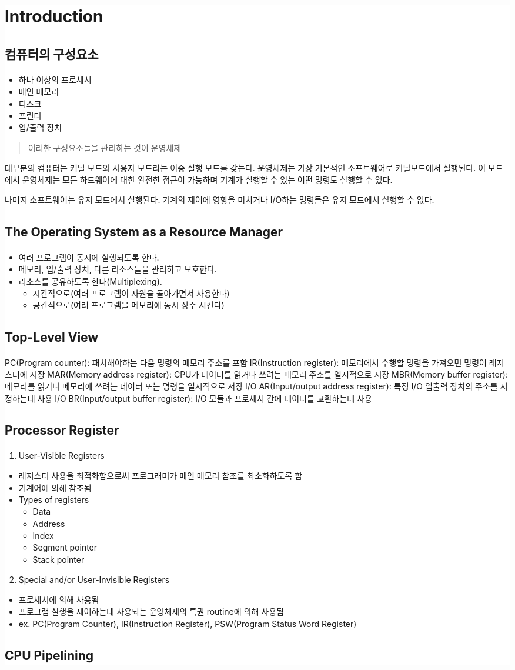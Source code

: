 # Introduction
## 컴퓨터의 구성요소
- 하나 이상의 프로세서
- 메인 메모리
- 디스크
- 프린터
- 입/출력 장치

> 이러한 구성요소들을 관리하는 것이 운영체제

대부분의 컴퓨터는 커널 모드와 사용자 모드라는 이중 실행 모드를 갖는다. 운영체제는 가장 기본적인 소프트웨어로 커널모드에서 실행된다. 이 모드에서 운영체제는 모든 하드웨어에 대한 완전한 접근이 가능하며 기계가 실행할 수 있는 어떤 명령도 실행할 수 있다.

나머지 소프트웨어는 유저 모드에서 실행된다. 기계의 제어에 영향을 미치거나 I/O하는 명령들은 유저 모드에서 실행할 수 없다.

## The Operating System as a Resource Manager
- 여러 프로그램이 동시에 실행되도록 한다.
- 메모리, 입/출력 장치, 다른 리소스들을 관리하고 보호한다.
- 리소스를 공유하도록 한다(Multiplexing).
    - 시간적으로(여러 프로그램이 자원을 돌아가면서 사용한다)
    - 공간적으로(여러 프로그램을 메모리에 동시 상주 시킨다)

## Top-Level View
PC(Program counter): 패치해야하는 다음 명령의 메모리 주소를 포함
IR(Instruction register): 메모리에서 수행할 명령을 가져오면 명령어 레지스터에 저장
MAR(Memory address register): CPU가 데이터를 읽거나 쓰려는 메모리 주소를 일시적으로 저장
MBR(Memory buffer register): 메모리를 읽거나 메모리에 쓰려는 데이터 또는 명령을 일시적으로 저장
I/O AR(Input/output address register): 특정 I/O 입출력 장치의 주소를 지정하는데 사용
I/O BR(Input/output buffer register): I/O 모듈과 프로세서 간에 데이터를 교환하는데 사용

## Processor Register
1. User-Visible Registers
- 레지스터 사용을 최적화함으로써 프로그래머가 메인 메모리 참조를 최소화하도록 함
- 기계어에 의해 참조됨
- Types of registers
    - Data
    - Address
    - Index
    - Segment pointer
    - Stack pointer

2. Special and/or User-Invisible Registers
- 프로세서에 의해 사용됨
- 프로그램 실행을 제어하는데 사용되는 운영체제의 특권 routine에 의해 사용됨
- ex. PC(Program Counter), IR(Instruction Register), PSW(Program Status Word Register)

## CPU Pipelining